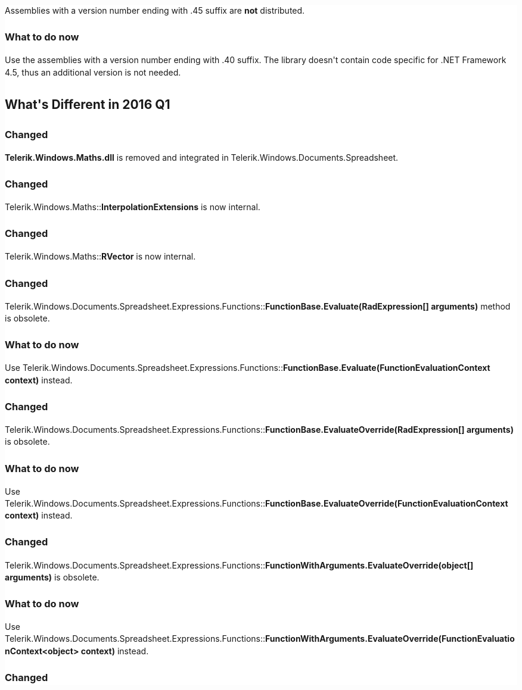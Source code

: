 Assemblies with a version number ending with .45 suffix are **not** distributed.

### What to do now

Use the assemblies with a version number ending with .40 suffix. The library doesn't contain code specific for .NET Framework 4.5, thus an additional version is not needed.


## What's Different in 2016 Q1

### Changed

**Telerik.Windows.Maths.dll** is removed and integrated in Telerik.Windows.Documents.Spreadsheet.

### Changed

Telerik.Windows.Maths::**InterpolationExtensions** is now internal.

### Changed

Telerik.Windows.Maths::**RVector** is now internal.

### Changed

Telerik.Windows.Documents.Spreadsheet.Expressions.Functions::**FunctionBase.Evaluate(RadExpression[] arguments)** method is obsolete.

### What to do now

Use Telerik.Windows.Documents.Spreadsheet.Expressions.Functions::**FunctionBase.Evaluate(FunctionEvaluationContext context)** instead.

### Changed

Telerik.Windows.Documents.Spreadsheet.Expressions.Functions::**FunctionBase.EvaluateOverride(RadExpression[] arguments)** is obsolete.

### What to do now

Use Telerik.Windows.Documents.Spreadsheet.Expressions.Functions::**FunctionBase.EvaluateOverride(FunctionEvaluationContext context)** instead.


### Changed

Telerik.Windows.Documents.Spreadsheet.Expressions.Functions::**FunctionWithArguments.EvaluateOverride(object[] arguments)** is obsolete.

### What to do now

Use Telerik.Windows.Documents.Spreadsheet.Expressions.Functions::**FunctionWithArguments.EvaluateOverride(FunctionEvaluationContext&lt;object&gt; context)** instead.

### Changed
